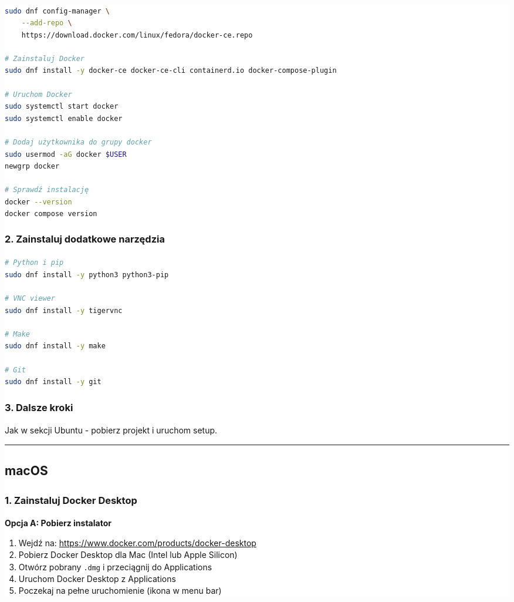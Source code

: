 ```bash
sudo dnf config-manager \
    --add-repo \
    https://download.docker.com/linux/fedora/docker-ce.repo

# Zainstaluj Docker
sudo dnf install -y docker-ce docker-ce-cli containerd.io docker-compose-plugin

# Uruchom Docker
sudo systemctl start docker
sudo systemctl enable docker

# Dodaj użytkownika do grupy docker
sudo usermod -aG docker $USER
newgrp docker

# Sprawdź instalację
docker --version
docker compose version
```

### 2. Zainstaluj dodatkowe narzędzia

```bash
# Python i pip
sudo dnf install -y python3 python3-pip

# VNC viewer
sudo dnf install -y tigervnc

# Make
sudo dnf install -y make

# Git
sudo dnf install -y git
```

### 3. Dalsze kroki

Jak w sekcji Ubuntu - pobierz projekt i uruchom setup.

---

## macOS

### 1. Zainstaluj Docker Desktop

**Opcja A: Pobierz instalator**

1. Wejdź na: https://www.docker.com/products/docker-desktop
2. Pobierz Docker Desktop dla Mac (Intel lub Apple Silicon)
3. Otwórz pobrany `.dmg` i przeciągnij do Applications
4. Uruchom Docker Desktop z Applications
5. Poczekaj na pełne uruchomienie (ikona w menu bar)
